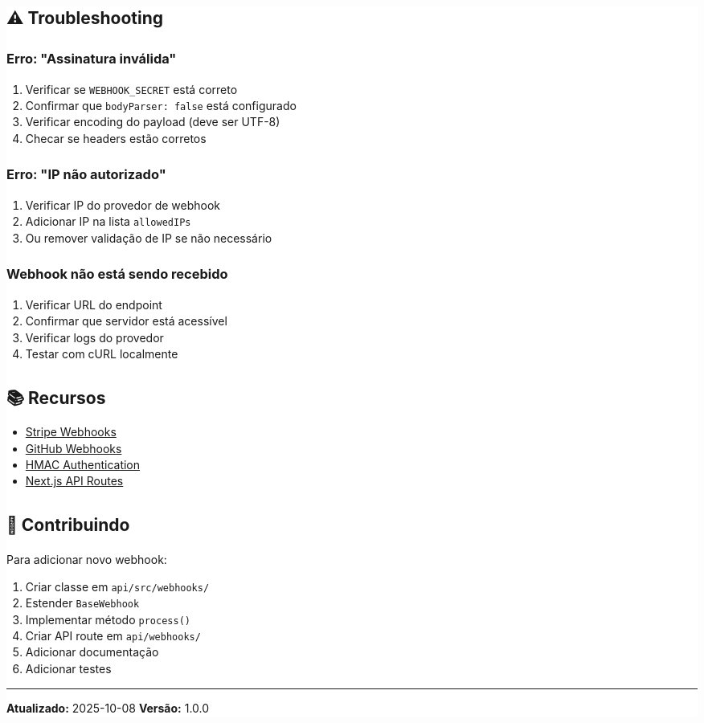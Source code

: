 ## ⚠️ Troubleshooting

### Erro: "Assinatura inválida"

1. Verificar se `WEBHOOK_SECRET` está correto
2. Confirmar que `bodyParser: false` está configurado
3. Verificar encoding do payload (deve ser UTF-8)
4. Checar se headers estão corretos

### Erro: "IP não autorizado"

1. Verificar IP do provedor de webhook
2. Adicionar IP na lista `allowedIPs`
3. Ou remover validação de IP se não necessário

### Webhook não está sendo recebido

1. Verificar URL do endpoint
2. Confirmar que servidor está acessível
3. Verificar logs do provedor
4. Testar com cURL localmente

## 📚 Recursos

- [Stripe Webhooks](https://stripe.com/docs/webhooks)
- [GitHub Webhooks](https://docs.github.com/en/webhooks)
- [HMAC Authentication](https://www.okta.com/identity-101/hmac/)
- [Next.js API Routes](https://nextjs.org/docs/api-routes/introduction)

## 🤝 Contribuindo

Para adicionar novo webhook:

1. Criar classe em `api/src/webhooks/`
2. Estender `BaseWebhook`
3. Implementar método `process()`
4. Criar API route em `api/webhooks/`
5. Adicionar documentação
6. Adicionar testes

---

**Atualizado:** 2025-10-08
**Versão:** 1.0.0
